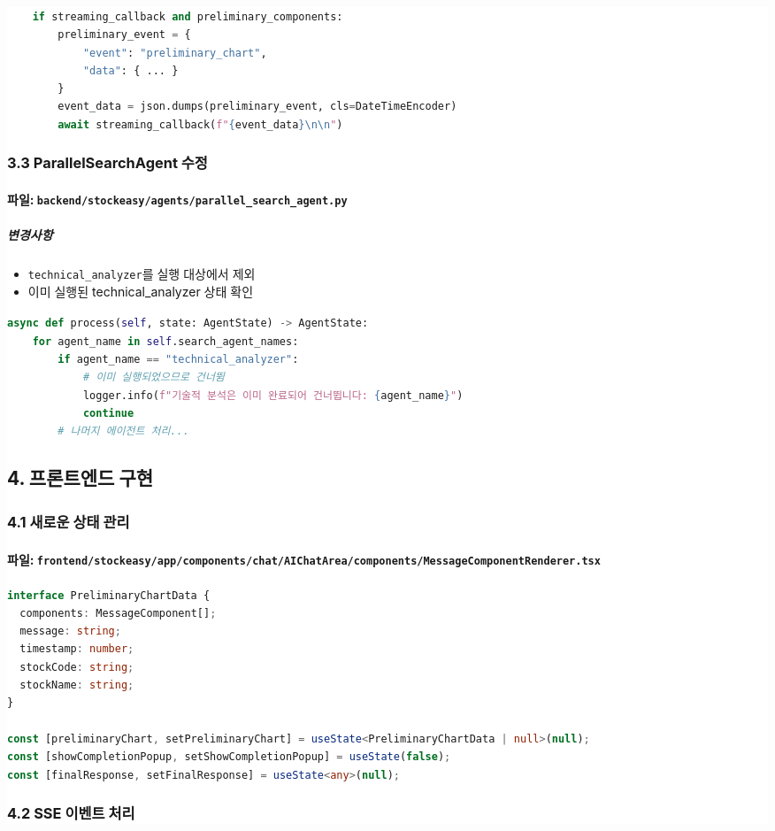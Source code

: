 ```python
    if streaming_callback and preliminary_components:
        preliminary_event = {
            "event": "preliminary_chart",
            "data": { ... }
        }
        event_data = json.dumps(preliminary_event, cls=DateTimeEncoder)
        await streaming_callback(f"{event_data}\n\n")
```

### 3.3 ParallelSearchAgent 수정

#### 파일: `backend/stockeasy/agents/parallel_search_agent.py`

##### 변경사항
- `technical_analyzer`를 실행 대상에서 제외
- 이미 실행된 technical_analyzer 상태 확인

```python
async def process(self, state: AgentState) -> AgentState:
    for agent_name in self.search_agent_names:
        if agent_name == "technical_analyzer":
            # 이미 실행되었으므로 건너뜀
            logger.info(f"기술적 분석은 이미 완료되어 건너뜁니다: {agent_name}")
            continue
        # 나머지 에이전트 처리...
```

## 4. 프론트엔드 구현

### 4.1 새로운 상태 관리

#### 파일: `frontend/stockeasy/app/components/chat/AIChatArea/components/MessageComponentRenderer.tsx`

```typescript
interface PreliminaryChartData {
  components: MessageComponent[];
  message: string;
  timestamp: number;
  stockCode: string;
  stockName: string;
}

const [preliminaryChart, setPreliminaryChart] = useState<PreliminaryChartData | null>(null);
const [showCompletionPopup, setShowCompletionPopup] = useState(false);
const [finalResponse, setFinalResponse] = useState<any>(null);
```

### 4.2 SSE 이벤트 처리
